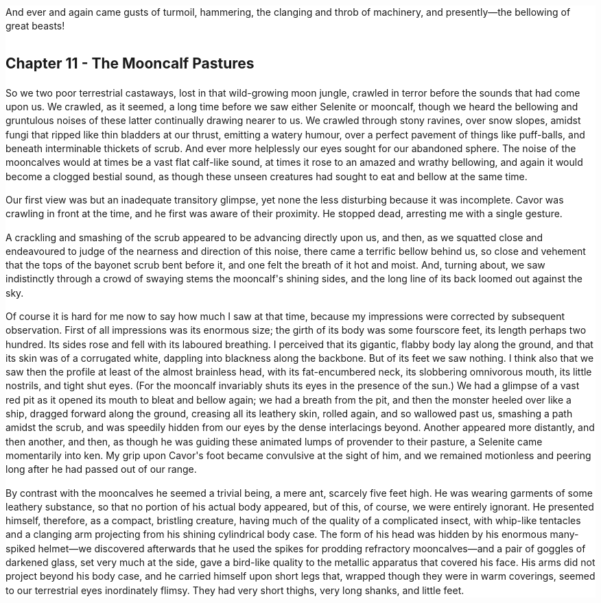 And ever and again came gusts of turmoil, hammering, the clanging and throb of machinery, and presently—the bellowing of great beasts!


## Chapter 11 - The Mooncalf Pastures

So we two poor terrestrial castaways, lost in that wild-growing moon jungle, crawled in terror before the sounds that had come upon us. We crawled, as it seemed, a long time before we saw either Selenite or mooncalf, though we heard the bellowing and gruntulous noises of these latter continually drawing nearer to us. We crawled through stony ravines, over snow slopes, amidst fungi that ripped like thin bladders at our thrust, emitting a watery humour, over a perfect pavement of things like puff-balls, and beneath interminable thickets of scrub. And ever more helplessly our eyes sought for our abandoned sphere. The noise of the mooncalves would at times be a vast flat calf-like sound, at times it rose to an amazed and wrathy bellowing, and again it would become a clogged bestial sound, as though these unseen creatures had sought to eat and bellow at the same time.

Our first view was but an inadequate transitory glimpse, yet none the less disturbing because it was incomplete. Cavor was crawling in front at the time, and he first was aware of their proximity. He stopped dead, arresting me with a single gesture.

A crackling and smashing of the scrub appeared to be advancing directly upon us, and then, as we squatted close and endeavoured to judge of the nearness and direction of this noise, there came a terrific bellow behind us, so close and vehement that the tops of the bayonet scrub bent before it, and one felt the breath of it hot and moist. And, turning about, we saw indistinctly through a crowd of swaying stems the mooncalf's shining sides, and the long line of its back loomed out against the sky.

Of course it is hard for me now to say how much I saw at that time, because my impressions were corrected by subsequent observation. First of all impressions was its enormous size; the girth of its body was some fourscore feet, its length perhaps two hundred. Its sides rose and fell with its laboured breathing. I perceived that its gigantic, flabby body lay along the ground, and that its skin was of a corrugated white, dappling into blackness along the backbone. But of its feet we saw nothing. I think also that we saw then the profile at least of the almost brainless head, with its fat-encumbered neck, its slobbering omnivorous mouth, its little nostrils, and tight shut eyes. (For the mooncalf invariably shuts its eyes in the presence of the sun.) We had a glimpse of a vast red pit as it opened its mouth to bleat and bellow again; we had a breath from the pit, and then the monster heeled over like a ship, dragged forward along the ground, creasing all its leathery skin, rolled again, and so wallowed past us, smashing a path amidst the scrub, and was speedily hidden from our eyes by the dense interlacings beyond. Another appeared more distantly, and then another, and then, as though he was guiding these animated lumps of provender to their pasture, a Selenite came momentarily into ken. My grip upon Cavor's foot became convulsive at the sight of him, and we remained motionless and peering long after he had passed out of our range.

By contrast with the mooncalves he seemed a trivial being, a mere ant, scarcely five feet high. He was wearing garments of some leathery substance, so that no portion of his actual body appeared, but of this, of course, we were entirely ignorant. He presented himself, therefore, as a compact, bristling creature, having much of the quality of a complicated insect, with whip-like tentacles and a clanging arm projecting from his shining cylindrical body case. The form of his head was hidden by his enormous many-spiked helmet—we discovered afterwards that he used the spikes for prodding refractory mooncalves—and a pair of goggles of darkened glass, set very much at the side, gave a bird-like quality to the metallic apparatus that covered his face. His arms did not project beyond his body case, and he carried himself upon short legs that, wrapped though they were in warm coverings, seemed to our terrestrial eyes inordinately flimsy. They had very short thighs, very long shanks, and little feet.
